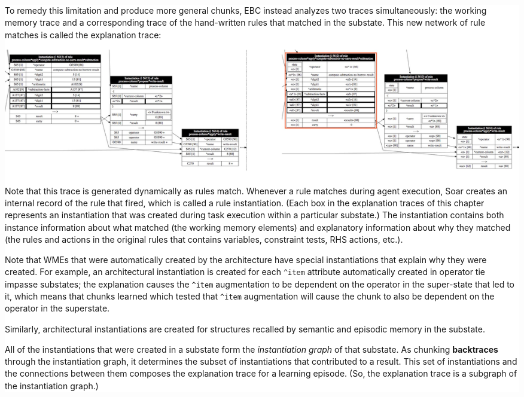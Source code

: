 To remedy this limitation and produce more general chunks, EBC instead analyzes
two traces simultaneously: the working memory trace and a corresponding trace of
the hand-written rules that matched in the substate. This new network of rule
matches is called the explanation trace:

![A close-up of a trace showing differences between a working memory trace (left) and an explanation trace (right). The working memory trace only contains the literal values of the WMEs that matched. The explanation trace, on the other hand, contains variables and various constraints on the values those variables can hold.](./Images/chunking-wm-vs-exp-trace.png)

Note that this trace is generated dynamically as rules match. Whenever a rule
matches during agent execution, Soar creates an internal record of the rule that
fired, which is called a rule instantiation. (Each box in the explanation traces
of this chapter represents an instantiation that was created during task
execution within a particular substate.) The instantiation contains both
instance information about what matched (the working memory elements) and
explanatory information about why they matched (the rules and actions in the
original rules that contains variables, constraint tests, RHS actions, etc.).

Note that WMEs that were automatically created by the architecture have special
instantiations that explain why they were created. For example, an architectural
instantiation is created for each `^item` attribute automatically created in
operator tie impasse substates; the explanation causes the `^item` augmentation
to be dependent on the operator in the super-state that led to it, which means
that chunks learned which tested that `^item` augmentation will cause the chunk to
also be dependent on the operator in the superstate.

Similarly, architectural instantiations are created for structures recalled by semantic and episodic memory in the substate.

All of the instantiations that were created in a substate form the *instantiation
graph* of that substate. As chunking **backtraces** through the instantiation graph, it
determines the subset of instantiations that contributed to a result. This set
of instantiations and the connections between them composes the explanation
trace for a learning episode. (So, the explanation trace is a subgraph of the
instantiation graph.)
